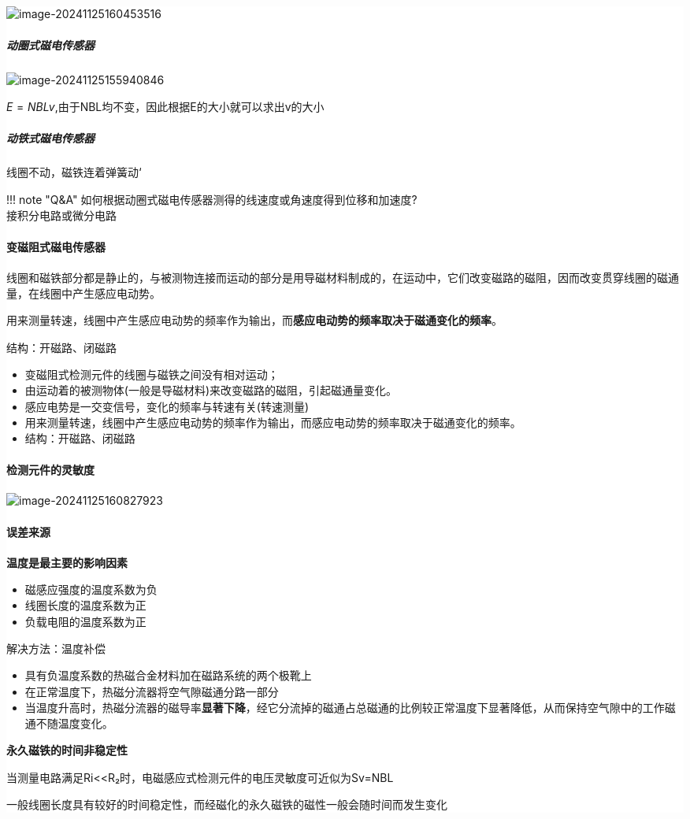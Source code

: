 ![image-20241125160453516](https://zyysite.oss-cn-hangzhou.aliyuncs.com/202411251604643.png)

##### 动圈式磁电传感器

![image-20241125155940846](https://zyysite.oss-cn-hangzhou.aliyuncs.com/202411251559971.png)

$E= NBLv$,由于NBL均不变，因此根据E的大小就可以求出v的大小

##### 动铁式磁电传感器

线圈不动，磁铁连着弹簧动‘



!!! note "Q&A"
	如何根据动圈式磁电传感器测得的线速度或角速度得到位移和加速度?<br>
	接积分电路或微分电路<br>

#### 变磁阻式磁电传感器

线圈和磁铁部分都是静止的，与被测物连接而运动的部分是用导磁材料制成的，在运动中，它们改变磁路的磁阻，因而改变贯穿线圈的磁通量，在线圈中产生感应电动势。

用来测量转速，线圈中产生感应电动势的频率作为输出，而**感应电动势的频率取决于磁通变化的频率**。

结构：开磁路、闭磁路



- 变磁阻式检测元件的线圈与磁铁之间没有相对运动；
- 由运动着的被测物体(一般是导磁材料)来改变磁路的磁阻，引起磁通量变化。
- 感应电势是一交变信号，变化的频率与转速有关(转速测量)
- 用来测量转速，线圈中产生感应电动势的频率作为输出，而感应电动势的频率取决于磁通变化的频率。
- 结构：开磁路、闭磁路



#### 检测元件的灵敏度

![image-20241125160827923](https://zyysite.oss-cn-hangzhou.aliyuncs.com/202411251608060.png)

#### 误差来源

**温度是最主要的影响因素**

- 磁感应强度的温度系数为负
- 线圈长度的温度系数为正
- 负载电阻的温度系数为正

解决方法：温度补偿

- 具有负温度系数的热磁合金材料加在磁路系统的两个极靴上
- 在正常温度下，热磁分流器将空气隙磁通分路一部分
- 当温度升高时，热磁分流器的磁导率**显著下降**，经它分流掉的磁通占总磁通的比例较正常温度下显著降低，从而保持空气隙中的工作磁通不随温度变化。

**永久磁铁的时间非稳定性**

当测量电路满足Ri<<R₂时，电磁感应式检测元件的电压灵敏度可近似为Sv=NBL

一般线圈长度具有较好的时间稳定性，而经磁化的永久磁铁的磁性一般会随时间而发生变化
